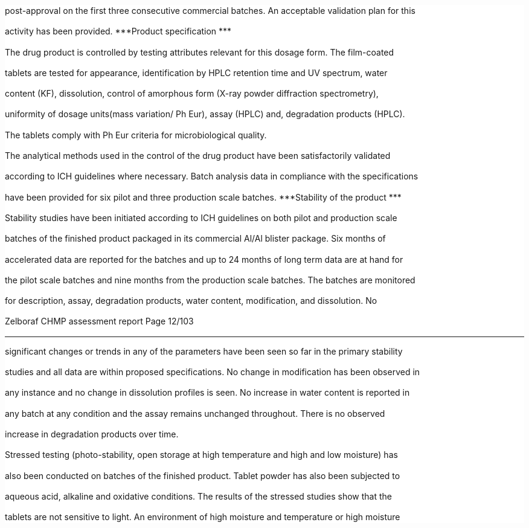 post-approval on the first three consecutive commercial batches. An acceptable validation plan for this

activity has been provided. ***Product specification ***

The drug product is controlled by testing attributes relevant for this dosage form. The film-coated

tablets are tested for appearance, identification by HPLC retention time and UV spectrum, water

content (KF), dissolution, control of amorphous form (X-ray powder diffraction spectrometry),

uniformity of dosage units(mass variation/ Ph Eur), assay (HPLC) and, degradation products (HPLC).

The tablets comply with Ph Eur criteria for microbiological quality.

The analytical methods used in the control of the drug product have been satisfactorily validated

according to ICH guidelines where necessary. Batch analysis data in compliance with the specifications

have been provided for six pilot and three production scale batches. ***Stability of the product ***

Stability studies have been initiated according to ICH guidelines on both pilot and production scale

batches of the finished product packaged in its commercial Al/Al blister package. Six months of

accelerated data are reported for the batches and up to 24 months of long term data are at hand for

the pilot scale batches and nine months from the production scale batches. The batches are monitored

for description, assay, degradation products, water content, modification, and dissolution. No

Zelboraf
CHMP assessment report
Page 12/103


-----

significant changes or trends in any of the parameters have been seen so far in the primary stability

studies and all data are within proposed specifications. No change in modification has been observed in

any instance and no change in dissolution profiles is seen. No increase in water content is reported in

any batch at any condition and the assay remains unchanged throughout. There is no observed

increase in degradation products over time.

Stressed testing (photo-stability, open storage at high temperature and high and low moisture) has

also been conducted on batches of the finished product. Tablet powder has also been subjected to

aqueous acid, alkaline and oxidative conditions. The results of the stressed studies show that the

tablets are not sensitive to light. An environment of high moisture and temperature or high moisture

